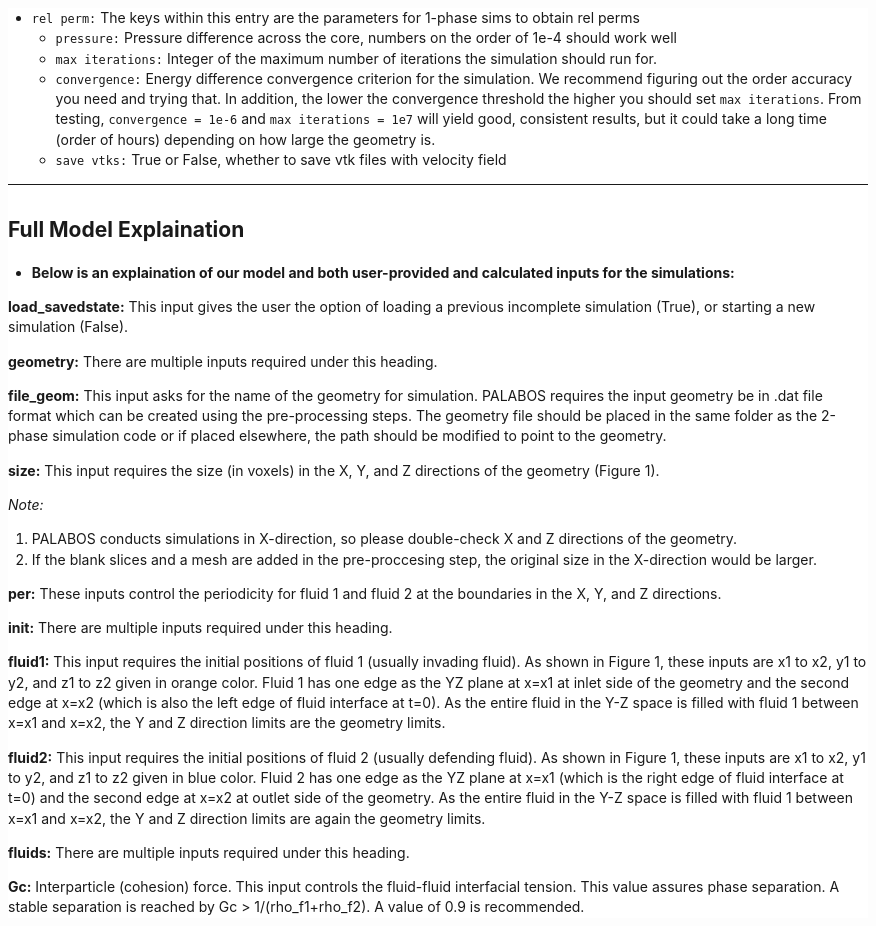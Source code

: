 - `rel perm:` The keys within this entry are the parameters for 1-phase sims to obtain rel perms
  - `pressure:` Pressure difference across the core, numbers on the order of 1e-4 should work well
  - `max iterations:` Integer of the maximum number of iterations the simulation should run for. 
  - `convergence:` Energy difference convergence criterion for the simulation. We recommend figuring out the order accuracy you need and trying that. In addition, the lower the convergence threshold the higher you should set `max iterations`. From testing, `convergence = 1e-6` and `max iterations = 1e7` will yield good, consistent results, but it could take a long time (order of hours) depending on how large the geometry is.
  - `save vtks:` True or False, whether to save vtk files with velocity field

****

## Full Model Explaination
- **Below is an explaination of our model and both user-provided and calculated inputs for the simulations:**

**load_savedstate:** This input gives the user the option of loading a previous incomplete simulation (True), or starting a new simulation (False).

**geometry:** There are multiple inputs required under this heading.

**file_geom:** This input asks for the name of the geometry for simulation. PALABOS requires the input geometry be in .dat file format which can be created using the pre-processing steps. The geometry file should be placed in the same folder as the 2-phase simulation code or if placed elsewhere, the path should be modified to point to the geometry.

**size:** This input requires the size (in voxels) in the X, Y, and Z directions of the geometry (Figure 1).

*Note:*

1) PALABOS conducts simulations in X-direction, so please double-check X and Z directions of the geometry.
2) If the blank slices and a mesh are added in the pre-proccesing step, the original size in the X-direction would be larger.

**per:** These inputs control the periodicity for fluid 1 and fluid 2 at the boundaries in the X, Y, and Z directions.

**init:** There are multiple inputs required under this heading.

**fluid1:** This input requires the initial positions of fluid 1 (usually invading fluid). As shown in Figure 1, these inputs are x1 to x2, y1 to y2, and z1 to z2 given in orange color. Fluid 1 has one edge as the YZ plane at x=x1 at inlet side of the geometry and the second edge at x=x2 (which is also the left edge of fluid interface at t=0). As the entire fluid in the Y-Z space is filled with fluid 1 between x=x1 and x=x2, the Y and Z direction limits are the geometry limits.

**fluid2:** This input requires the initial positions of fluid 2 (usually defending fluid). As shown in Figure 1, these inputs are x1 to x2, y1 to y2, and z1 to z2 given in blue color. Fluid 2 has one edge as the YZ plane at x=x1 (which is the right edge of fluid interface at t=0) and the second edge at x=x2 at outlet side of the geometry. As the entire fluid in the Y-Z space is filled with fluid 1 between x=x1 and x=x2, the Y and Z direction limits are again the geometry limits.

**fluids:** There are multiple inputs required under this heading.

**Gc:** Interparticle (cohesion) force. This input controls the fluid-fluid interfacial tension. This value assures phase separation. A stable separation is reached by Gc > 1/(rho_f1+rho_f2). A value of 0.9 is recommended.

